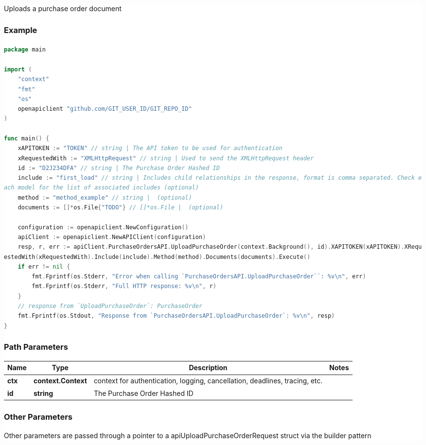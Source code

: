 Uploads a purchase order document



### Example

```go
package main

import (
	"context"
	"fmt"
	"os"
	openapiclient "github.com/GIT_USER_ID/GIT_REPO_ID"
)

func main() {
	xAPITOKEN := "TOKEN" // string | The API token to be used for authentication
	xRequestedWith := "XMLHttpRequest" // string | Used to send the XMLHttpRequest header
	id := "D2J234DFA" // string | The Purchase Order Hashed ID
	include := "first_load" // string | Includes child relationships in the response, format is comma separated. Check each model for the list of associated includes (optional)
	method := "method_example" // string |  (optional)
	documents := []*os.File{"TODO"} // []*os.File |  (optional)

	configuration := openapiclient.NewConfiguration()
	apiClient := openapiclient.NewAPIClient(configuration)
	resp, r, err := apiClient.PurchaseOrdersAPI.UploadPurchaseOrder(context.Background(), id).XAPITOKEN(xAPITOKEN).XRequestedWith(xRequestedWith).Include(include).Method(method).Documents(documents).Execute()
	if err != nil {
		fmt.Fprintf(os.Stderr, "Error when calling `PurchaseOrdersAPI.UploadPurchaseOrder``: %v\n", err)
		fmt.Fprintf(os.Stderr, "Full HTTP response: %v\n", r)
	}
	// response from `UploadPurchaseOrder`: PurchaseOrder
	fmt.Fprintf(os.Stdout, "Response from `PurchaseOrdersAPI.UploadPurchaseOrder`: %v\n", resp)
}
```

### Path Parameters


Name | Type | Description  | Notes
------------- | ------------- | ------------- | -------------
**ctx** | **context.Context** | context for authentication, logging, cancellation, deadlines, tracing, etc.
**id** | **string** | The Purchase Order Hashed ID | 

### Other Parameters

Other parameters are passed through a pointer to a apiUploadPurchaseOrderRequest struct via the builder pattern
